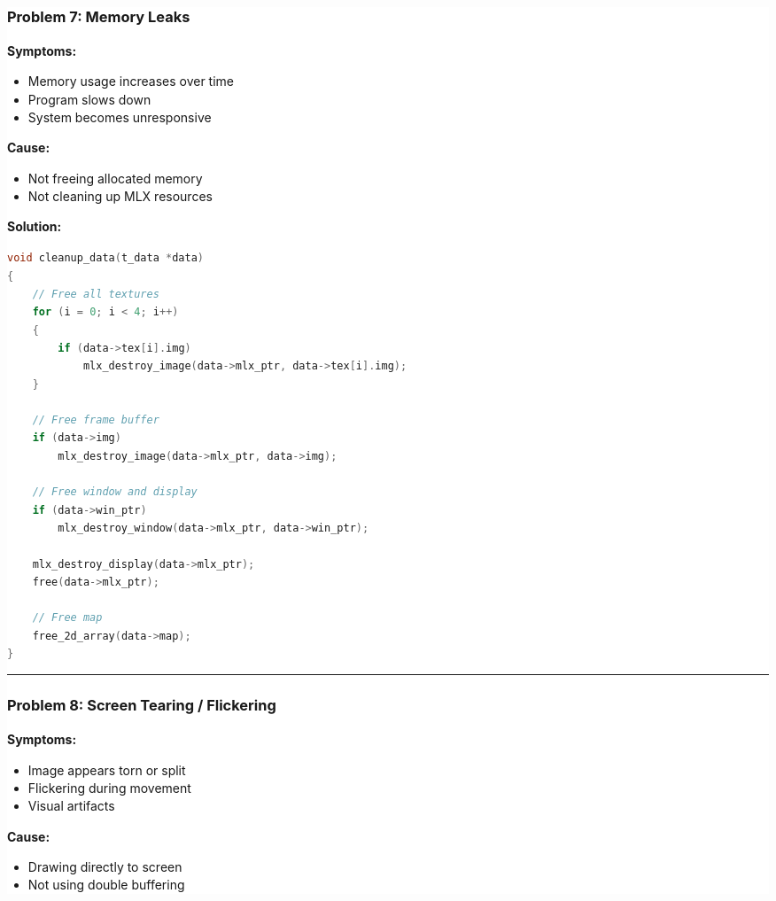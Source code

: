 
### Problem 7: Memory Leaks

**Symptoms:**

- Memory usage increases over time
- Program slows down
- System becomes unresponsive

**Cause:**

- Not freeing allocated memory
- Not cleaning up MLX resources

**Solution:**

```c
void cleanup_data(t_data *data)
{
    // Free all textures
    for (i = 0; i < 4; i++)
    {
        if (data->tex[i].img)
            mlx_destroy_image(data->mlx_ptr, data->tex[i].img);
    }

    // Free frame buffer
    if (data->img)
        mlx_destroy_image(data->mlx_ptr, data->img);

    // Free window and display
    if (data->win_ptr)
        mlx_destroy_window(data->mlx_ptr, data->win_ptr);

    mlx_destroy_display(data->mlx_ptr);
    free(data->mlx_ptr);

    // Free map
    free_2d_array(data->map);
}
```

---

### Problem 8: Screen Tearing / Flickering

**Symptoms:**

- Image appears torn or split
- Flickering during movement
- Visual artifacts

**Cause:**

- Drawing directly to screen
- Not using double buffering
